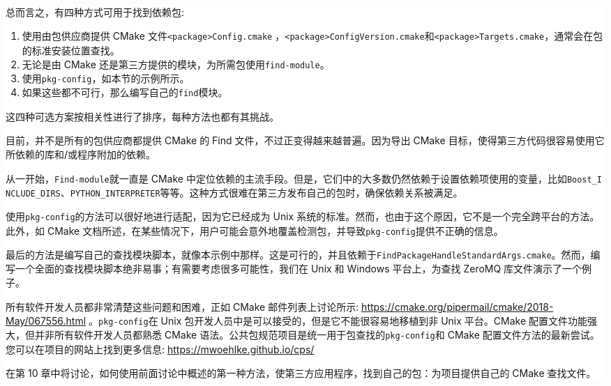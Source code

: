 总而言之，有四种方式可用于找到依赖包:

1. 使用由包供应商提供 CMake 文件`<package>Config.cmake` ，`<package>ConfigVersion.cmake`和`<package>Targets.cmake`，通常会在包的标准安装位置查找。
2. 无论是由 CMake 还是第三方提供的模块，为所需包使用`find-module`。
3. 使用`pkg-config`，如本节的示例所示。
4. 如果这些都不可行，那么编写自己的`find`模块。

这四种可选方案按相关性进行了排序，每种方法也都有其挑战。

目前，并不是所有的包供应商都提供 CMake 的 Find 文件，不过正变得越来越普遍。因为导出 CMake 目标，使得第三方代码很容易使用它所依赖的库和/或程序附加的依赖。

从一开始，`Find-module`就一直是 CMake 中定位依赖的主流手段。但是，它们中的大多数仍然依赖于设置依赖项使用的变量，比如`Boost_INCLUDE_DIRS`、`PYTHON_INTERPRETER`等等。这种方式很难在第三方发布自己的包时，确保依赖关系被满足。

使用`pkg-config`的方法可以很好地进行适配，因为它已经成为 Unix 系统的标准。然而，也由于这个原因，它不是一个完全跨平台的方法。此外，如 CMake 文档所述，在某些情况下，用户可能会意外地覆盖检测包，并导致`pkg-config`提供不正确的信息。

最后的方法是编写自己的查找模块脚本，就像本示例中那样。这是可行的，并且依赖于`FindPackageHandleStandardArgs.cmake`。然而，编写一个全面的查找模块脚本绝非易事；有需要考虑很多可能性，我们在 Unix 和 Windows 平台上，为查找 ZeroMQ 库文件演示了一个例子。

所有软件开发人员都非常清楚这些问题和困难，正如 CMake 邮件列表上讨论所示: https://cmake.org/pipermail/cmake/2018-May/067556.html 。`pkg-config`在 Unix 包开发人员中是可以接受的，但是它不能很容易地移植到非 Unix 平台。CMake 配置文件功能强大，但并非所有软件开发人员都熟悉 CMake 语法。公共包规范项目是统一用于包查找的`pkg-config`和 CMake 配置文件方法的最新尝试。您可以在项目的网站上找到更多信息: https://mwoehlke.github.io/cps/

在第 10 章中将讨论，如何使用前面讨论中概述的第一种方法，使第三方应用程序，找到自己的包：为项目提供自己的 CMake 查找文件。
